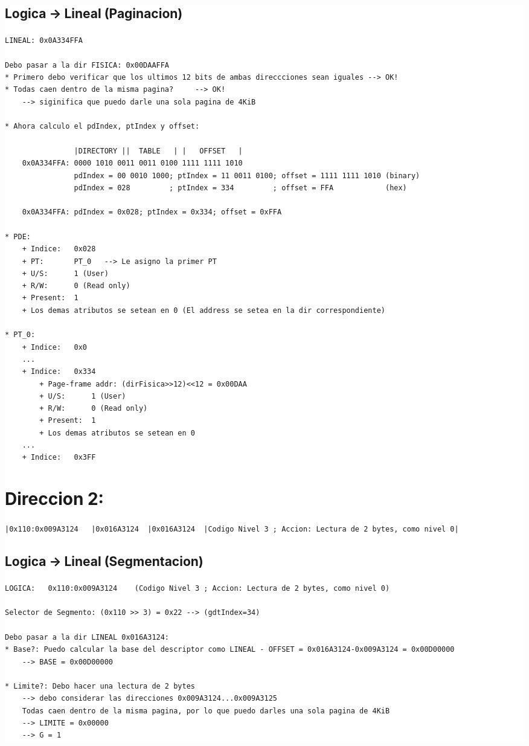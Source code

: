 ## Logica -> Lineal (Paginacion)
```
LINEAL: 0x0A334FFA

Debo pasar a la dir FISICA: 0x00DAAFFA
* Primero debo verificar que los ultimos 12 bits de ambas direccciones sean iguales --> OK!
* Todas caen dentro de la misma pagina?     --> OK!
    --> siginifica que puedo darle una sola pagina de 4KiB

* Ahora calculo el pdIndex, ptIndex y offset: 

                |DIRECTORY ||  TABLE   | |   OFFSET   |
    0x0A334FFA: 0000 1010 0011 0011 0100 1111 1111 1010
                pdIndex = 00 0010 1000; ptIndex = 11 0011 0100; offset = 1111 1111 1010 (binary)
                pdIndex = 028         ; ptIndex = 334         ; offset = FFA            (hex)

    0x0A334FFA: pdIndex = 0x028; ptIndex = 0x334; offset = 0xFFA

* PDE:
    + Indice:   0x028
    + PT:       PT_0   --> Le asigno la primer PT
    + U/S:      1 (User)
    + R/W:      0 (Read only)
    + Present:  1
    + Los demas atributos se setean en 0 (El address se setea en la dir correspondiente)
    
* PT_0:
    + Indice:   0x0
    ...
    + Indice:   0x334
        + Page-frame addr: (dirFisica>>12)<<12 = 0x00DAA
        + U/S:      1 (User)
        + R/W:      0 (Read only)
        + Present:  1
        + Los demas atributos se setean en 0
    ...    
    + Indice:   0x3FF
```




# Direccion 2:

`|0x110:0x009A3124   |0x016A3124  |0x016A3124  |Codigo Nivel 3 ; Accion: Lectura de 2 bytes, como nivel 0|`

## Logica -> Lineal (Segmentacion)
```
LOGICA:   0x110:0x009A3124    (Codigo Nivel 3 ; Accion: Lectura de 2 bytes, como nivel 0)

Selector de Segmento: (0x110 >> 3) = 0x22 --> (gdtIndex=34)

Debo pasar a la dir LINEAL 0x016A3124:
* Base?: Puedo calcular la base del descriptor como LINEAL - OFFSET = 0x016A3124-0x009A3124 = 0x00D00000
    --> BASE = 0x00D00000
    
* Limite?: Debo hacer una lectura de 2 bytes 
    --> debo considerar las direcciones 0x009A3124...0x009A3125
    Todas caen dentro de la misma pagina, por lo que puedo darles una sola pagina de 4KiB
    --> LIMITE = 0x00000
    --> G = 1
```